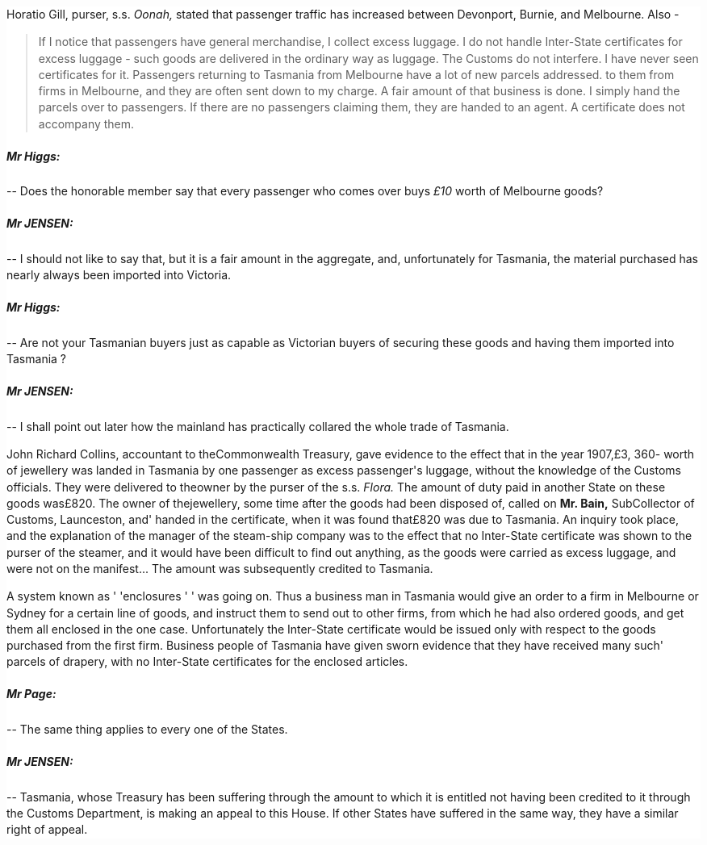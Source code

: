 Horatio Gill, purser, s.s.  *Oonah,*  stated that passenger traffic has increased between Devonport, Burnie, and Melbourne. Also - 

  >If I notice that passengers have general merchandise, I collect excess luggage. I do not handle Inter-State certificates for excess luggage - such goods are delivered in the ordinary way as luggage. The Customs do not interfere. I have never seen certificates for it. Passengers returning to Tasmania from Melbourne have a lot of new parcels addressed. to them from firms in Melbourne, and they are often sent down to my charge. A fair amount of that business is done. I simply hand the parcels over to passengers. If there are no passengers claiming them, they are handed to an agent. A certificate does not accompany them. 

##### Mr Higgs:

--  Does the honorable member say that every passenger who comes over buys  *£10*  worth of Melbourne goods? 

##### Mr JENSEN:

-- I should not like to say that, but it is a fair amount in the aggregate, and, unfortunately for Tasmania, the material purchased has nearly always been imported into Victoria. 

##### Mr Higgs:

--  Are not your Tasmanian buyers just as capable as Victorian buyers of securing these goods and having them imported into Tasmania ? 

##### Mr JENSEN:

-- I shall point out later how the mainland has practically collared the whole trade of Tasmania. 

John Richard Collins, accountant to theCommonwealth Treasury, gave evidence to the effect that in the year  1907,£3, 360-  worth of jewellery was landed in Tasmania by one passenger as excess passenger's luggage, without the knowledge of the Customs officials. They were delivered to theowner by the purser of the s.s.  *Flora.*  The amount of duty paid in another State on these goods was£820. The owner of thejewellery, some time after the goods had been disposed of, called on  **Mr. Bain,**  SubCollector of Customs, Launceston, and' handed in the certificate, when it was found that£820 was due to Tasmania. An inquiry took place, and the explanation of the manager of the steam-ship company was to the effect that no Inter-State certificate was shown to the purser of the steamer, and it would have been difficult to find out anything, as the goods were carried as excess luggage, and were not on the manifest... The amount was subsequently credited to Tasmania. 

A system known as ' 'enclosures ' ' was going on. Thus a business man in Tasmania would give an order to a firm in Melbourne or Sydney for a certain line of goods, and instruct them to send out to other firms, from which he had also ordered goods, and get them all enclosed in the one case. Unfortunately the Inter-State certificate would be issued only with respect to the goods purchased from the first firm. Business people of Tasmania have given sworn evidence that they have received many such' parcels of drapery, with no Inter-State certificates for the enclosed articles. 

##### Mr Page:

--  The same thing applies to every one of the States. 

##### Mr JENSEN:

-- Tasmania, whose Treasury has been suffering through the amount to which it is entitled not having been credited to it through the Customs Department, is making an appeal to this House. If other States have suffered in the same way, they have a similar right of appeal. 
